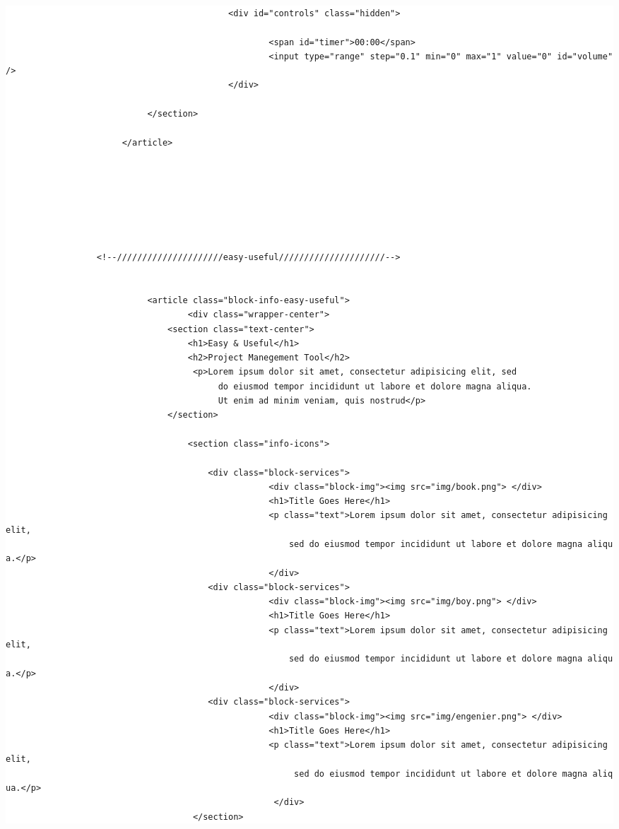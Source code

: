                                               
                                                <div id="controls" class="hidden">
                                                        
                                                        <span id="timer">00:00</span>
                                                        <input type="range" step="0.1" min="0" max="1" value="0" id="volume" />
                                                </div>
                                            
                                </section>
                                
                           </article>
                     






                      <!--/////////////////////easy-useful/////////////////////-->
                            
                            
                                <article class="block-info-easy-useful">
                                        <div class="wrapper-center">
                                    <section class="text-center">
                                        <h1>Easy & Useful</h1>
                                        <h2>Project Manegement Tool</h2>
                                         <p>Lorem ipsum dolor sit amet, consectetur adipisicing elit, sed
                                              do eiusmod tempor incididunt ut labore et dolore magna aliqua.
                                              Ut enim ad minim veniam, quis nostrud</p>                                          
                                    </section>

                                        <section class="info-icons">

                                            <div class="block-services">
                                                        <div class="block-img"><img src="img/book.png"> </div>
                                                        <h1>Title Goes Here</h1>
                                                        <p class="text">Lorem ipsum dolor sit amet, consectetur adipisicing elit,
                                                            sed do eiusmod tempor incididunt ut labore et dolore magna aliqua.</p>
                                                        </div>
                                            <div class="block-services">
                                                        <div class="block-img"><img src="img/boy.png"> </div>
                                                        <h1>Title Goes Here</h1>
                                                        <p class="text">Lorem ipsum dolor sit amet, consectetur adipisicing elit, 
                                                            sed do eiusmod tempor incididunt ut labore et dolore magna aliqua.</p>
                                                        </div>
                                            <div class="block-services">
                                                        <div class="block-img"><img src="img/engenier.png"> </div>
                                                        <h1>Title Goes Here</h1>
                                                        <p class="text">Lorem ipsum dolor sit amet, consectetur adipisicing elit,
                                                             sed do eiusmod tempor incididunt ut labore et dolore magna aliqua.</p>
                                                         </div>
                                         </section>
